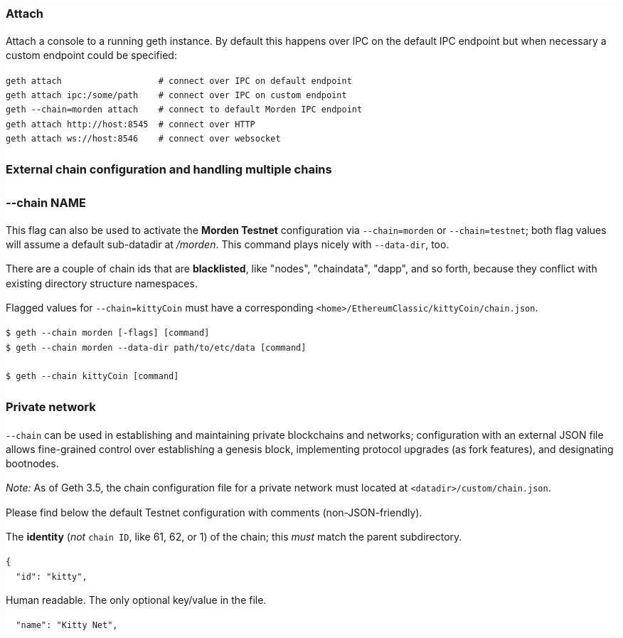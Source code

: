### Attach
Attach a console to a running geth instance. By default this happens over IPC on the default IPC endpoint but when necessary a custom endpoint could be specified:

```
geth attach                   # connect over IPC on default endpoint
geth attach ipc:/some/path    # connect over IPC on custom endpoint
geth --chain=morden attach    # connect to default Morden IPC endpoint
geth attach http://host:8545  # connect over HTTP
geth attach ws://host:8546    # connect over websocket
```

### External chain configuration and handling multiple chains

### --chain NAME

This flag can also be used to activate the __Morden Testnet__ configuration via `--chain=morden` or `--chain=testnet`; both flag values will assume a default sub-datadir at _/morden_. This command plays nicely with `--data-dir`, too. 

There are a couple of chain ids that are __blacklisted__, like "nodes", "chaindata", "dapp", and so forth, because they conflict with existing directory structure namespaces.

Flagged values for `--chain=kittyCoin` must have a corresponding `<home>/EthereumClassic/kittyCoin/chain.json`. 

```
$ geth --chain morden [-flags] [command]
$ geth --chain morden --data-dir path/to/etc/data [command]

$ geth --chain kittyCoin [command]
```

### Private network
`--chain` can be used in establishing and maintaining private blockchains and networks; configuration with an external JSON file allows fine-grained control over establishing a genesis block, implementing protocol upgrades (as fork features), and designating bootnodes. 

_Note:_ As of Geth 3.5, the chain configuration file for a private network must located at `<datadir>/custom/chain.json`.


Please find below the default Testnet configuration with comments (non-JSON-friendly).

The __identity__ (_not_ `chain ID`, like 61, 62, or 1) of the chain; this _must_ match the parent subdirectory.
```
{
  "id": "kitty", 
```

Human readable. The only optional key/value in the file.
```
  "name": "Kitty Net", 
```
